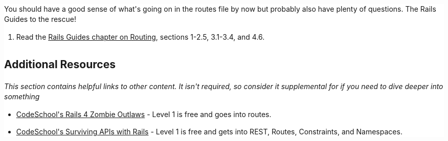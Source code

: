 You should have a good sense of what's going on in the routes file by now but probably also have plenty of questions.  The Rails Guides to the rescue!

1. Read the [Rails Guides chapter on Routing](http://guides.rubyonrails.org/routing.html), sections 1-2.5, 3.1-3.4, and 4.6.

## Additional Resources

*This section contains helpful links to other content. It isn't required, so consider it supplemental for if you need to dive deeper into something*


* [CodeSchool's Rails 4 Zombie Outlaws](https://www.codeschool.com/courses/rails-4-zombie-outlaws) - Level 1 is free and goes into routes.

* [CodeSchool's Surviving APIs with Rails](https://www.codeschool.com/courses/surviving-apis-with-rails) - Level 1 is free and gets into REST, Routes, Constraints, and Namespaces.
